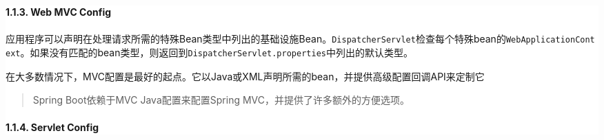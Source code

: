 

#### 1.1.3. Web MVC Config

应用程序可以声明在处理请求所需的特殊Bean类型中列出的基础设施Bean。`DispatcherServlet`检查每个特殊bean的`WebApplicationContext`。如果没有匹配的bean类型，则返回到`DispatcherServlet.properties`中列出的默认类型。

在大多数情况下，MVC配置是最好的起点。它以Java或XML声明所需的bean，并提供高级配置回调API来定制它

> Spring Boot依赖于MVC Java配置来配置Spring MVC，并提供了许多额外的方便选项。

####   1.1.4. Servlet Config









































































